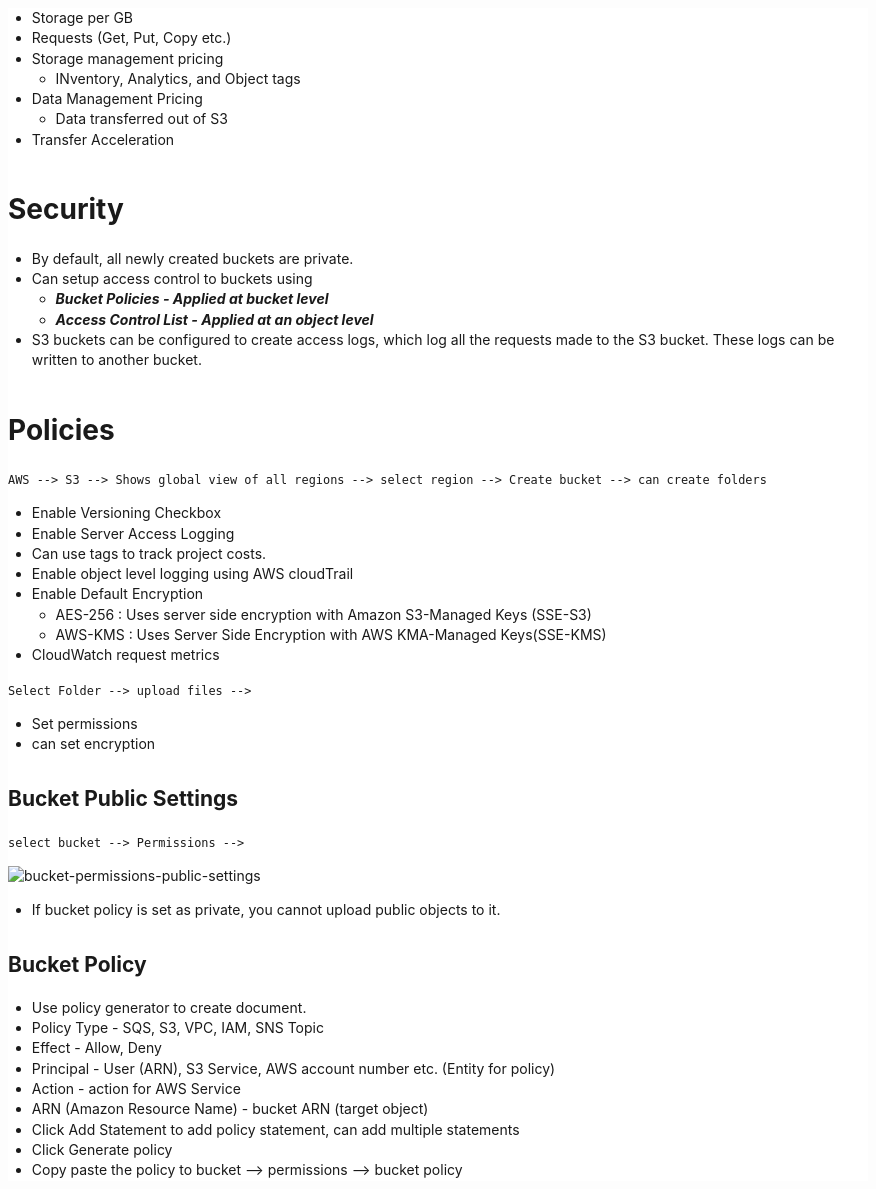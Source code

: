 * Storage per GB
* Requests (Get, Put, Copy etc.)
* Storage management pricing
    - INventory, Analytics, and Object tags
* Data Management Pricing
    - Data transferred out of S3
* Transfer Acceleration

# Security

* By default, all newly created buckets are private.
* Can setup access control to buckets using
    - ***Bucket Policies - Applied at bucket level***
    - ***Access Control List - Applied at an object level***
* S3 buckets can be configured to create access logs, which log all the requests made to the S3 bucket. These logs can be written to another bucket.

# Policies

```
AWS --> S3 --> Shows global view of all regions --> select region --> Create bucket --> can create folders
```
- Enable Versioning Checkbox
- Enable Server Access Logging
- Can use tags to track project costs.
- Enable object level logging using AWS cloudTrail
- Enable Default Encryption
    - AES-256 : Uses server side encryption with Amazon S3-Managed Keys (SSE-S3)
    - AWS-KMS : Uses Server Side Encryption with AWS KMA-Managed Keys(SSE-KMS)
- CloudWatch request metrics

```
Select Folder --> upload files -->
```
- Set permissions
- can set encryption

## Bucket Public Settings

```
select bucket --> Permissions --> 
```
![bucket-permissions-public-settings]({{site.cdn}}/aws/s3/bucket-permissions-public-settings.png)

* If bucket policy is set as private, you cannot upload public objects to it.

## Bucket Policy

- Use policy generator to create document.
- Policy Type - SQS, S3, VPC, IAM, SNS Topic
- Effect - Allow, Deny
- Principal - User (ARN), S3 Service, AWS account number etc. (Entity for policy)
- Action - action for AWS Service
- ARN (Amazon Resource Name) - bucket ARN (target object)
- Click Add Statement to add policy statement, can add multiple statements
- Click Generate policy
- Copy paste the policy to bucket --> permissions --> bucket policy
